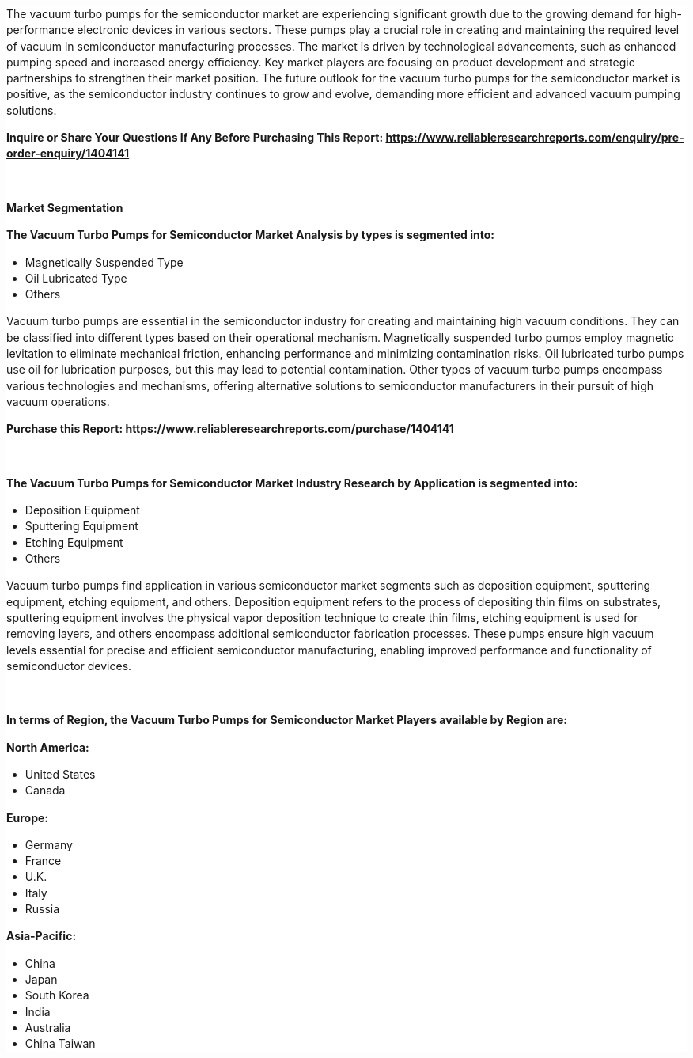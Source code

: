 <p><p>The vacuum turbo pumps for the semiconductor market are experiencing significant growth due to the growing demand for high-performance electronic devices in various sectors. These pumps play a crucial role in creating and maintaining the required level of vacuum in semiconductor manufacturing processes. The market is driven by technological advancements, such as enhanced pumping speed and increased energy efficiency. Key market players are focusing on product development and strategic partnerships to strengthen their market position. The future outlook for the vacuum turbo pumps for the semiconductor market is positive, as the semiconductor industry continues to grow and evolve, demanding more efficient and advanced vacuum pumping solutions.</p></p>
<p><strong>Inquire or Share Your Questions If Any Before Purchasing This Report: <a href="https://www.reliableresearchreports.com/enquiry/pre-order-enquiry/1404141">https://www.reliableresearchreports.com/enquiry/pre-order-enquiry/1404141</a></strong></p>
<p>&nbsp;</p>
<p><strong>Market Segmentation</strong></p>
<p><strong>The Vacuum Turbo Pumps for Semiconductor Market Analysis by types is segmented into:</strong></p>
<p><ul><li>Magnetically Suspended Type</li><li>Oil Lubricated Type</li><li>Others</li></ul></p>
<p><p>Vacuum turbo pumps are essential in the semiconductor industry for creating and maintaining high vacuum conditions. They can be classified into different types based on their operational mechanism. Magnetically suspended turbo pumps employ magnetic levitation to eliminate mechanical friction, enhancing performance and minimizing contamination risks. Oil lubricated turbo pumps use oil for lubrication purposes, but this may lead to potential contamination. Other types of vacuum turbo pumps encompass various technologies and mechanisms, offering alternative solutions to semiconductor manufacturers in their pursuit of high vacuum operations.</p></p>
<p><strong>Purchase this Report:&nbsp;<a href="https://www.reliableresearchreports.com/purchase/1404141">https://www.reliableresearchreports.com/purchase/1404141</a></strong></p>
<p>&nbsp;</p>
<p><strong>The Vacuum Turbo Pumps for Semiconductor Market Industry Research by Application is segmented into:</strong></p>
<p><ul><li>Deposition Equipment</li><li>Sputtering Equipment</li><li>Etching Equipment</li><li>Others</li></ul></p>
<p><p>Vacuum turbo pumps find application in various semiconductor market segments such as deposition equipment, sputtering equipment, etching equipment, and others. Deposition equipment refers to the process of depositing thin films on substrates, sputtering equipment involves the physical vapor deposition technique to create thin films, etching equipment is used for removing layers, and others encompass additional semiconductor fabrication processes. These pumps ensure high vacuum levels essential for precise and efficient semiconductor manufacturing, enabling improved performance and functionality of semiconductor devices.</p></p>
<p>&nbsp;</p>
<p><strong>In terms of Region, the Vacuum Turbo Pumps for Semiconductor Market Players available by Region are:</strong></p>
<p>
    <p> <strong> North America: </strong>
        <ul>
            <li>United States</li>
            <li>Canada</li>
        </ul>
        </p> 
    <p> <strong> Europe: </strong>
        <ul>
            <li>Germany</li>
            <li>France</li>
            <li>U.K.</li>
            <li>Italy</li>
            <li>Russia</li>
        </ul>
        </p> 
    <p> <strong> Asia-Pacific: </strong>
        <ul>
            <li>China</li>
            <li>Japan</li>
            <li>South Korea</li>
            <li>India</li>
            <li>Australia</li>
            <li>China Taiwan</li>